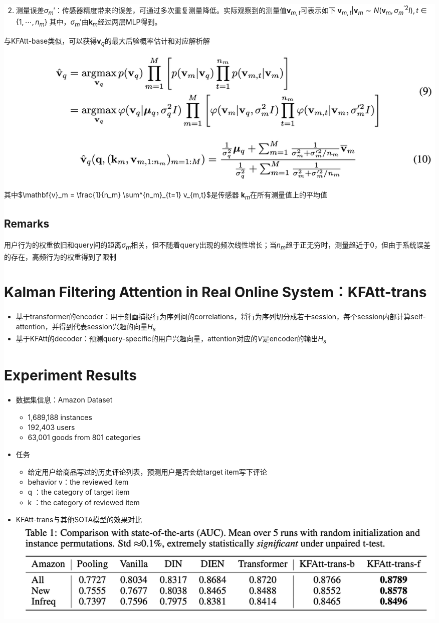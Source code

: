 2. 测量误差$\sigma_m'$：传感器精度带来的误差，可通过多次重复测量降低。实际观察到的测量值$\mathbf{v}_{m,t}$可表示如下
$\mathbf{v}_{m,t}|\mathbf{v}_m\sim N(\mathbf{v}_m, \sigma_m^{'2}I), t \in \{1,\cdots,n_m\}$
<bar>其中，$\sigma_m'$由$\mathbf{k}_m$经过两层MLP得到。

与KFAtt-base类似，可以获得$\mathbf{v}_q$的最大后验概率估计和对应解析解

![v_q2](../../assets/ctr/KT-figure8.png)

![v_q2](../../assets/ctr/KT-figure9.png)


其中$\mathbf{v}_m = \frac{1}{n_m} \sum^{n_m}_{t=1} v_{m,t}$是传感器 $\mathbf{k}_m$在所有测量值上的平均值

## Remarks
用户行为的权重依旧和query间的距离$\sigma_m$相关，但不随着query出现的频次线性增长；当$n_m$趋于正无穷时，测量趋近于0，但由于系统误差的存在，高频行为的权重得到了限制

# Kalman Filtering Attention in Real Online System：KFAtt-trans
- 基于transformer的encoder：用于刻画捕捉行为序列间的correlations，将行为序列切分成若干session，每个session内部计算self-attention，并得到代表session兴趣的向量$H_s$
- 基于KFAtt的decoder：预测query-speciﬁc的用户兴趣向量，attention对应的$V$是encoder的输出$H_s$

# Experiment Results
- 数据集信息：Amazon Dataset
  - 1,689,188 instances
  - 192,403 users
  - 63,001 goods from 801 categories
- 任务
  - 给定用户给商品写过的历史评论列表，预测用户是否会给target item写下评论
  - behavior v：the reviewed item
  - q ：the category of target item
  - k ：the category of reviewed item

- KFAtt-trans与其他SOTA模型的效果对比
![exp1](../../assets/ctr/KT-figure10.png)
